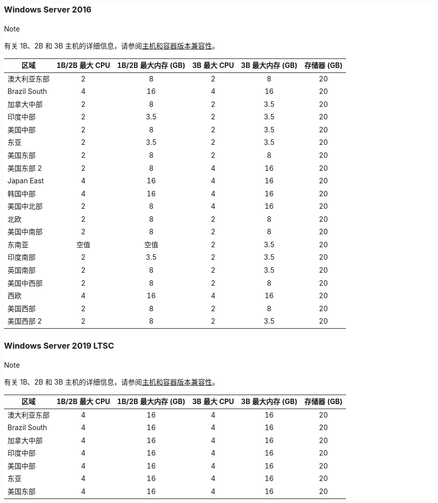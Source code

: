 ###  <a name="windows-server-2016"></a>Windows Server 2016

> [!NOTE]
> 有关 1B、2B 和 3B 主机的详细信息，请参阅[主机和容器版本兼容性](/virtualization/windowscontainers/deploy-containers/update-containers#host-and-container-version-compatibility)。

| 区域 | 1B/2B 最大 CPU | 1B/2B 最大内存 (GB) |3B 最大 CPU | 3B 最大内存 (GB) | 存储器 (GB) |
| -------- | :---: | :---: | :----: | :-----: | :-------: |
| 澳大利亚东部 | 2 | 8 | 2 | 8 | 20 |
| Brazil South | 4 | 16 | 4 | 16 | 20 |
| 加拿大中部 | 2 | 8 | 2 | 3.5 | 20 |
| 印度中部 | 2 | 3.5 | 2 | 3.5 | 20 |
| 美国中部 | 2 | 8 | 2 | 3.5 | 20 |
| 东亚 | 2 | 3.5 | 2 | 3.5 | 20 |
| 美国东部 | 2 | 8 | 2 | 8 | 20 |
| 美国东部 2 | 2 | 8 | 4 | 16 | 20 |
| Japan East | 4 | 16 | 4 | 16 | 20 |
| 韩国中部 | 4 | 16 | 4 | 16 | 20 |
| 美国中北部 | 2 | 8 | 4 | 16 | 20 |
| 北欧 | 2 | 8 | 2 | 8 | 20 |
| 美国中南部 | 2 | 8 | 2 | 8 | 20 |
| 东南亚 | 空值 | 空值 | 2 | 3.5 | 20 |
| 印度南部 | 2 | 3.5 | 2 | 3.5 | 20 |
| 英国南部 | 2 | 8 | 2 | 3.5 | 20 |
| 美国中西部 | 2 | 8 | 2 | 8 | 20 |
| 西欧 | 4 | 16 | 4 | 16 | 20 |
| 美国西部 | 2 | 8 | 2 | 8 | 20 |
| 美国西部 2 | 2 | 8 | 2 | 3.5 | 20 |


### <a name="windows-server-2019-ltsc"></a>Windows Server 2019 LTSC

> [!NOTE]
> 有关 1B、2B 和 3B 主机的详细信息，请参阅[主机和容器版本兼容性](/virtualization/windowscontainers/deploy-containers/update-containers#host-and-container-version-compatibility)。

| 区域 | 1B/2B 最大 CPU | 1B/2B 最大内存 (GB) |3B 最大 CPU | 3B 最大内存 (GB) | 存储器 (GB) |
| -------- | :---: | :---: | :----: | :-----: | :-------: |
| 澳大利亚东部 | 4 | 16 | 4 | 16 | 20 |
| Brazil South | 4 | 16 | 4 | 16 | 20 |
| 加拿大中部 | 4 | 16 | 4 | 16 | 20 |
| 印度中部 | 4 | 16 | 4 | 16 | 20 |
| 美国中部 | 4 | 16 | 4 | 16 | 20 |
| 东亚 | 4 | 16 | 4 | 16 | 20 |
| 美国东部 | 4 | 16 | 4 | 16 | 20 |

[azure-support]: https://ms.portal.azure.com/#blade/Microsoft_Azure_Support/HelpAndSupportBlade/newsupportrequest